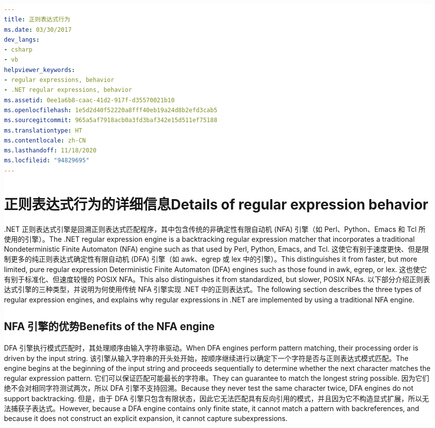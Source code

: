 ```yaml
---
title: 正则表达式行为
ms.date: 03/30/2017
dev_langs:
- csharp
- vb
helpviewer_keywords:
- regular expressions, behavior
- .NET regular expressions, behavior
ms.assetid: 0ee1a6b8-caac-41d2-917f-d35570021b10
ms.openlocfilehash: 1e5d2d40f52220a8fff40eb19a24d8b2efd3cab5
ms.sourcegitcommit: 965a5af7918acb0a3fd3baf342e15d511ef75188
ms.translationtype: HT
ms.contentlocale: zh-CN
ms.lasthandoff: 11/18/2020
ms.locfileid: "94829695"
---
```

# <a name="details-of-regular-expression-behavior"></a><span data-ttu-id="c3df8-102">正则表达式行为的详细信息</span><span class="sxs-lookup"><span data-stu-id="c3df8-102">Details of regular expression behavior</span></span>

<span data-ttu-id="c3df8-103">.NET 正则表达式引擎是回溯正则表达式匹配程序，其中包含传统的非确定性有限自动机 (NFA) 引擎（如 Perl、Python、Emacs 和 Tcl 所使用的引擎）。</span><span class="sxs-lookup"><span data-stu-id="c3df8-103">The .NET regular expression engine is a backtracking regular expression matcher that incorporates a traditional Nondeterministic Finite Automaton (NFA) engine such as that used by Perl, Python, Emacs, and Tcl.</span></span> <span data-ttu-id="c3df8-104">这使它有别于速度更快、但是限制更多的纯正则表达式确定性有限自动机 (DFA) 引擎（如 awk、egrep 或 lex 中的引擎）。</span><span class="sxs-lookup"><span data-stu-id="c3df8-104">This distinguishes it from faster, but more limited, pure regular expression Deterministic Finite Automaton (DFA) engines such as those found in awk, egrep, or lex.</span></span> <span data-ttu-id="c3df8-105">这也使它有别于标准化、但速度较慢的 POSIX NFA。</span><span class="sxs-lookup"><span data-stu-id="c3df8-105">This also distinguishes it from standardized, but slower, POSIX NFAs.</span></span> <span data-ttu-id="c3df8-106">以下部分介绍正则表达式引擎的三种类型，并说明为何使用传统 NFA 引擎实现 .NET 中的正则表达式。</span><span class="sxs-lookup"><span data-stu-id="c3df8-106">The following section describes the three types of regular expression engines, and explains why regular expressions in .NET are implemented by using a traditional NFA engine.</span></span>

## <a name="benefits-of-the-nfa-engine"></a><span data-ttu-id="c3df8-107">NFA 引擎的优势</span><span class="sxs-lookup"><span data-stu-id="c3df8-107">Benefits of the NFA engine</span></span>

 <span data-ttu-id="c3df8-108">DFA 引擎执行模式匹配时，其处理顺序由输入字符串驱动。</span><span class="sxs-lookup"><span data-stu-id="c3df8-108">When DFA engines perform pattern matching, their processing order is driven by the input string.</span></span> <span data-ttu-id="c3df8-109">该引擎从输入字符串的开头处开始，按顺序继续进行以确定下一个字符是否与正则表达式模式匹配。</span><span class="sxs-lookup"><span data-stu-id="c3df8-109">The engine begins at the beginning of the input string and proceeds sequentially to determine whether the next character matches the regular expression pattern.</span></span> <span data-ttu-id="c3df8-110">它们可以保证匹配可能最长的字符串。</span><span class="sxs-lookup"><span data-stu-id="c3df8-110">They can guarantee to match the longest string possible.</span></span> <span data-ttu-id="c3df8-111">因为它们绝不会对相同字符测试两次，所以 DFA 引擎不支持回溯。</span><span class="sxs-lookup"><span data-stu-id="c3df8-111">Because they never test the same character twice, DFA engines do not support backtracking.</span></span> <span data-ttu-id="c3df8-112">但是，由于 DFA 引擎只包含有限状态，因此它无法匹配具有反向引用的模式，并且因为它不构造显式扩展，所以无法捕获子表达式。</span><span class="sxs-lookup"><span data-stu-id="c3df8-112">However, because a DFA engine contains only finite state, it cannot match a pattern with backreferences, and because it does not construct an explicit expansion, it cannot capture subexpressions.</span></span>
